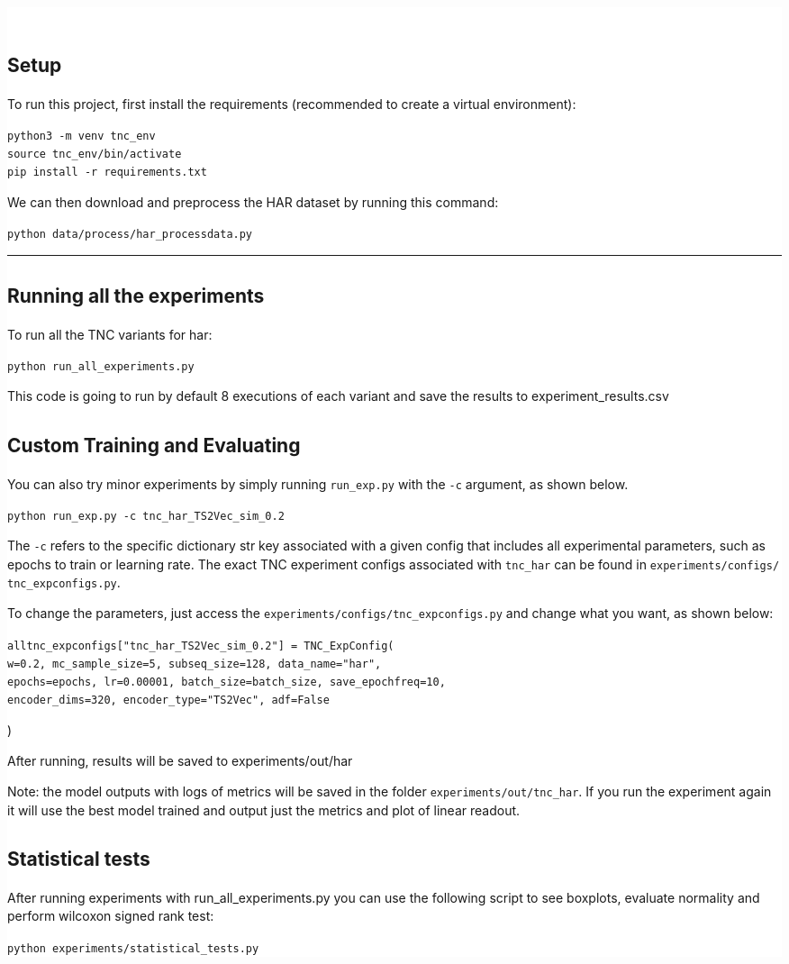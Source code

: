
<br/>


## Setup 


To run this project, first install the requirements (recommended to create a virtual environment):

    python3 -m venv tnc_env
    source tnc_env/bin/activate
    pip install -r requirements.txt


We can then download and preprocess the HAR dataset by running this command:

    python data/process/har_processdata.py


-----


## Running all the experiments

To run all the TNC variants for har:

    python run_all_experiments.py

This code is going to run by default 8 executions of each variant and save the results to experiment_results.csv

## Custom Training and Evaluating

You can also try minor experiments by simply running `run_exp.py` with the `-c` argument, as shown below.

    python run_exp.py -c tnc_har_TS2Vec_sim_0.2

The `-c` refers to the specific dictionary str key associated with a given config that includes all experimental parameters, such as epochs to train or learning rate. The exact TNC experiment configs associated with `tnc_har`  can be found in `experiments/configs/tnc_expconfigs.py`. 

To change the parameters, just access the `experiments/configs/tnc_expconfigs.py` and change what you want, as shown below:

    alltnc_expconfigs["tnc_har_TS2Vec_sim_0.2"] = TNC_ExpConfig(
    w=0.2, mc_sample_size=5, subseq_size=128, data_name="har", 
    epochs=epochs, lr=0.00001, batch_size=batch_size, save_epochfreq=10, 
    encoder_dims=320, encoder_type="TS2Vec", adf=False
)

After running, results will be saved to experiments/out/har

Note: the model outputs with logs of metrics will be saved in the folder `experiments/out/tnc_har`. If you run the experiment again it will use the best model trained and output just the metrics and plot of linear readout. 

## Statistical tests

After running experiments with run_all_experiments.py you can use the following script to see boxplots, evaluate normality and perform wilcoxon signed rank test:

    python experiments/statistical_tests.py
